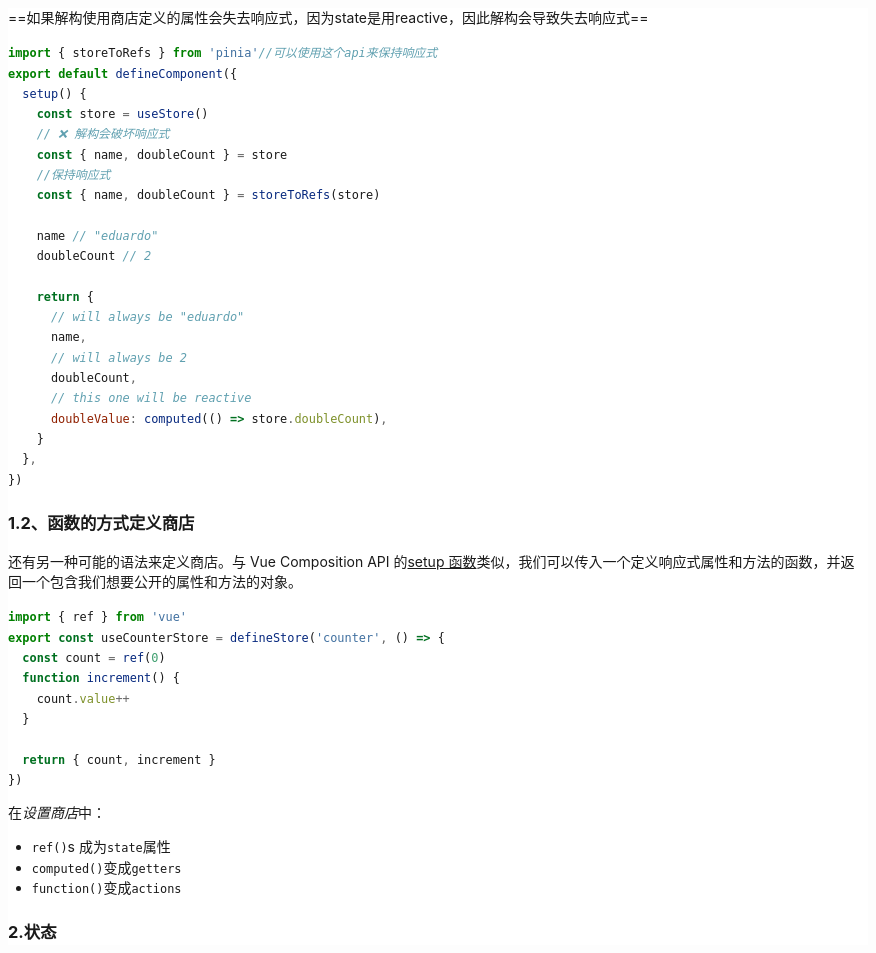 ==如果解构使用商店定义的属性会失去响应式，因为state是用reactive，因此解构会导致失去响应式==

```js
import { storeToRefs } from 'pinia'//可以使用这个api来保持响应式
export default defineComponent({
  setup() {
    const store = useStore()
    // ❌ 解构会破坏响应式
    const { name, doubleCount } = store
    //保持响应式
    const { name, doubleCount } = storeToRefs(store)

    name // "eduardo"
    doubleCount // 2

    return {
      // will always be "eduardo"
      name,
      // will always be 2
      doubleCount,
      // this one will be reactive
      doubleValue: computed(() => store.doubleCount),
    }
  },
})

```

### 1.2、函数的方式定义商店

还有另一种可能的语法来定义商店。与 Vue Composition API 的[setup 函数](https://vuejs.org/api/composition-api-setup.html)类似，我们可以传入一个定义响应式属性和方法的函数，并返回一个包含我们想要公开的属性和方法的对象。

```js
import { ref } from 'vue'
export const useCounterStore = defineStore('counter', () => {
  const count = ref(0)
  function increment() {
    count.value++
  }

  return { count, increment }
})

```

在*设置商店*中：

* `ref()`s 成为`state`属性
* `computed()`变成`getters`
* `function()`变成`actions`



### 2.状态

